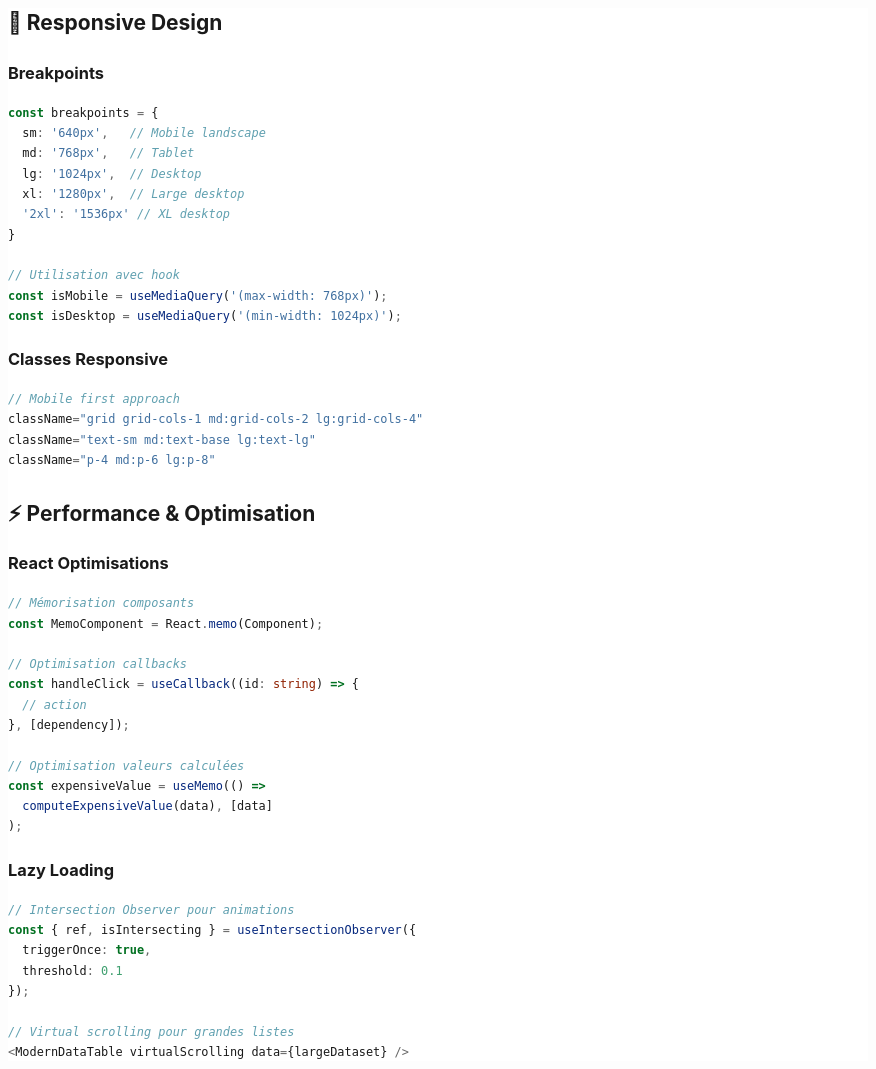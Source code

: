 ## 📱 Responsive Design

### Breakpoints
```typescript
const breakpoints = {
  sm: '640px',   // Mobile landscape
  md: '768px',   // Tablet
  lg: '1024px',  // Desktop
  xl: '1280px',  // Large desktop
  '2xl': '1536px' // XL desktop
}

// Utilisation avec hook
const isMobile = useMediaQuery('(max-width: 768px)');
const isDesktop = useMediaQuery('(min-width: 1024px)');
```

### Classes Responsive
```typescript
// Mobile first approach
className="grid grid-cols-1 md:grid-cols-2 lg:grid-cols-4"
className="text-sm md:text-base lg:text-lg"
className="p-4 md:p-6 lg:p-8"
```

## ⚡ Performance & Optimisation

### React Optimisations
```typescript
// Mémorisation composants
const MemoComponent = React.memo(Component);

// Optimisation callbacks
const handleClick = useCallback((id: string) => {
  // action
}, [dependency]);

// Optimisation valeurs calculées
const expensiveValue = useMemo(() => 
  computeExpensiveValue(data), [data]
);
```

### Lazy Loading
```typescript
// Intersection Observer pour animations
const { ref, isIntersecting } = useIntersectionObserver({
  triggerOnce: true,
  threshold: 0.1
});

// Virtual scrolling pour grandes listes
<ModernDataTable virtualScrolling data={largeDataset} />
```
